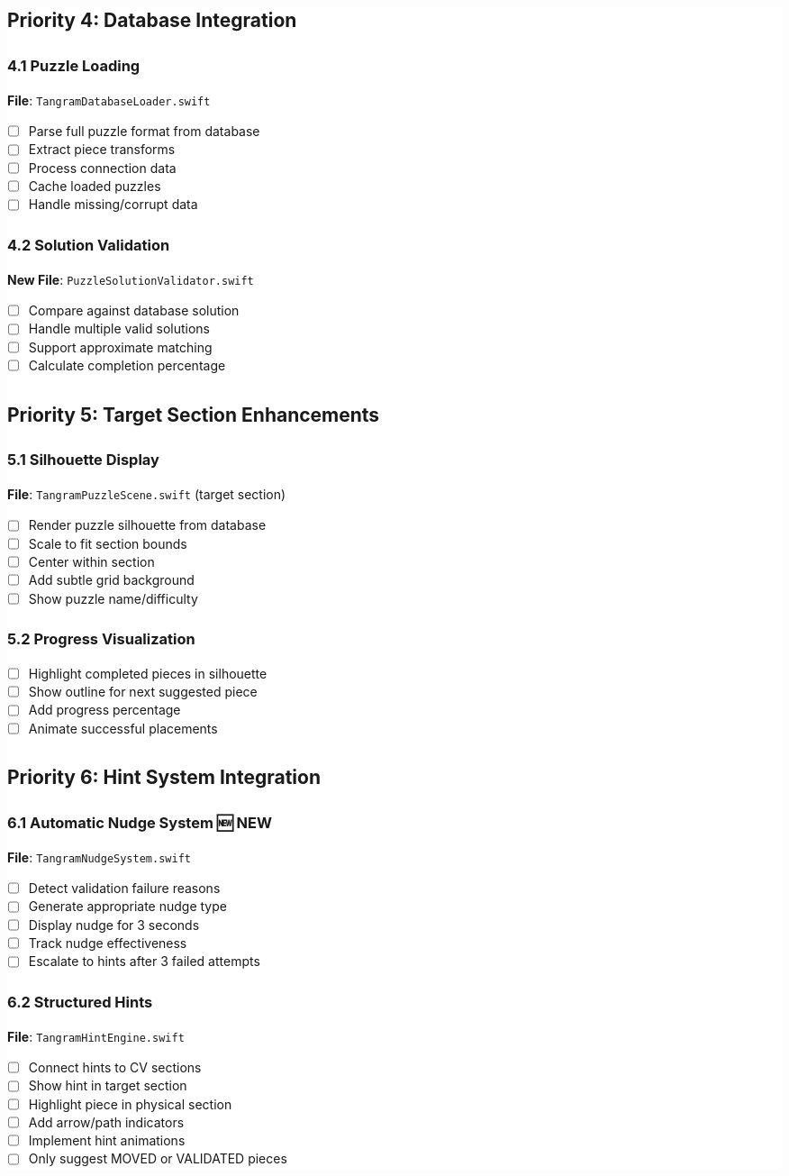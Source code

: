## Priority 4: Database Integration

### 4.1 Puzzle Loading
**File**: `TangramDatabaseLoader.swift`
- [ ] Parse full puzzle format from database
- [ ] Extract piece transforms
- [ ] Process connection data
- [ ] Cache loaded puzzles
- [ ] Handle missing/corrupt data

### 4.2 Solution Validation
**New File**: `PuzzleSolutionValidator.swift`
- [ ] Compare against database solution
- [ ] Handle multiple valid solutions
- [ ] Support approximate matching
- [ ] Calculate completion percentage

## Priority 5: Target Section Enhancements

### 5.1 Silhouette Display
**File**: `TangramPuzzleScene.swift` (target section)
- [ ] Render puzzle silhouette from database
- [ ] Scale to fit section bounds
- [ ] Center within section
- [ ] Add subtle grid background
- [ ] Show puzzle name/difficulty

### 5.2 Progress Visualization
- [ ] Highlight completed pieces in silhouette
- [ ] Show outline for next suggested piece
- [ ] Add progress percentage
- [ ] Animate successful placements

## Priority 6: Hint System Integration

### 6.1 Automatic Nudge System 🆕 NEW
**File**: `TangramNudgeSystem.swift`
- [ ] Detect validation failure reasons
- [ ] Generate appropriate nudge type
- [ ] Display nudge for 3 seconds
- [ ] Track nudge effectiveness
- [ ] Escalate to hints after 3 failed attempts

### 6.2 Structured Hints
**File**: `TangramHintEngine.swift`
- [ ] Connect hints to CV sections
- [ ] Show hint in target section
- [ ] Highlight piece in physical section
- [ ] Add arrow/path indicators
- [ ] Implement hint animations
- [ ] Only suggest MOVED or VALIDATED pieces
